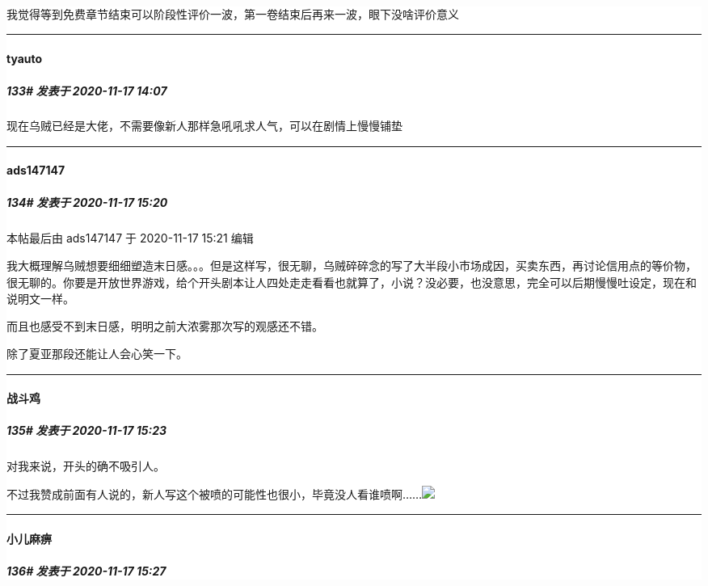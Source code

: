 
我觉得等到免费章节结束可以阶段性评价一波，第一卷结束后再来一波，眼下没啥评价意义







*****

####  tyauto  
##### 133#       发表于 2020-11-17 14:07




现在乌贼已经是大佬，不需要像新人那样急吼吼求人气，可以在剧情上慢慢铺垫







*****

####  ads147147  
##### 134#       发表于 2020-11-17 15:20



 本帖最后由 ads147147 于 2020-11-17 15:21 编辑 

我大概理解乌贼想要细细塑造末日感。。。但是这样写，很无聊，乌贼碎碎念的写了大半段小市场成因，买卖东西，再讨论信用点的等价物，很无聊的。你要是开放世界游戏，给个开头剧本让人四处走走看看也就算了，小说？没必要，也没意思，完全可以后期慢慢吐设定，现在和说明文一样。


而且也感受不到末日感，明明之前大浓雾那次写的观感还不错。

除了夏亚那段还能让人会心笑一下。







*****

####  战斗鸡  
##### 135#       发表于 2020-11-17 15:23




对我来说，开头的确不吸引人。


不过我赞成前面有人说的，新人写这个被喷的可能性也很小，毕竟没人看谁喷啊……<img src="https://static.saraba1st.com/image/smiley/face2017/072.png" referrerpolicy="no-referrer">







*****

####  小儿麻痹  
##### 136#       发表于 2020-11-17 15:27
